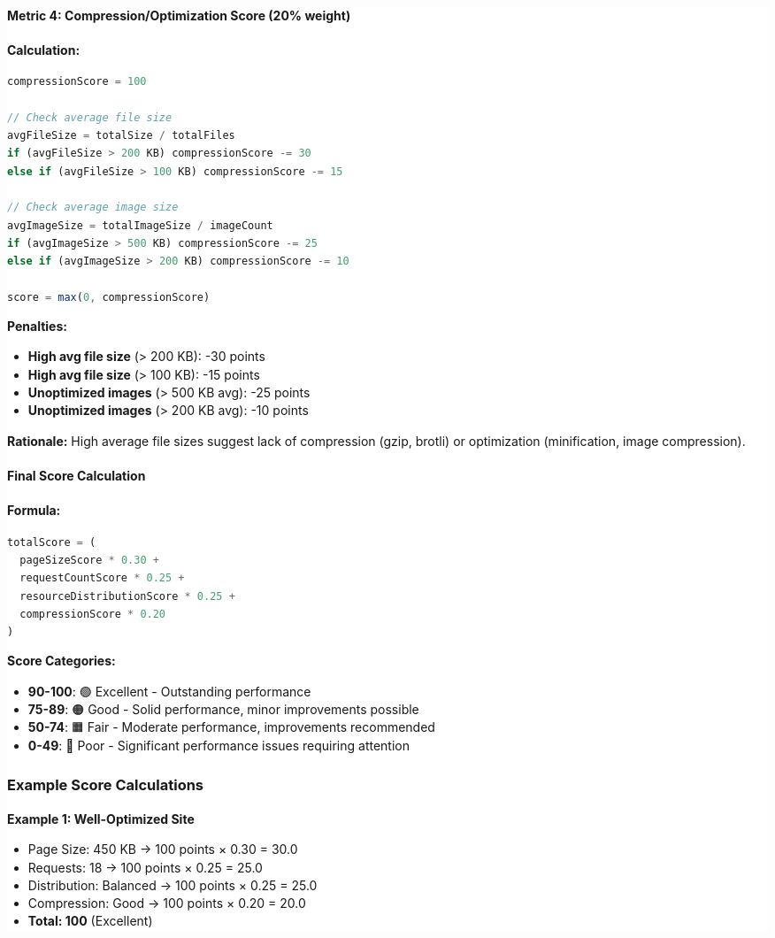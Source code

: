 #### Metric 4: Compression/Optimization Score (20% weight)

**Calculation:**
```javascript
compressionScore = 100

// Check average file size
avgFileSize = totalSize / totalFiles
if (avgFileSize > 200 KB) compressionScore -= 30
else if (avgFileSize > 100 KB) compressionScore -= 15

// Check average image size
avgImageSize = totalImageSize / imageCount
if (avgImageSize > 500 KB) compressionScore -= 25
else if (avgImageSize > 200 KB) compressionScore -= 10

score = max(0, compressionScore)
```

**Penalties:**
- **High avg file size** (> 200 KB): -30 points
- **High avg file size** (> 100 KB): -15 points
- **Unoptimized images** (> 500 KB avg): -25 points
- **Unoptimized images** (> 200 KB avg): -10 points

**Rationale:** High average file sizes suggest lack of compression (gzip, brotli) or optimization (minification, image compression).

#### Final Score Calculation

**Formula:**
```javascript
totalScore = (
  pageSizeScore * 0.30 +
  requestCountScore * 0.25 +
  resourceDistributionScore * 0.25 +
  compressionScore * 0.20
)
```

**Score Categories:**
- **90-100**: 🟢 Excellent - Outstanding performance
- **75-89**: 🟠 Good - Solid performance, minor improvements possible
- **50-74**: 🟧 Fair - Moderate performance, improvements recommended
- **0-49**: 🔴 Poor - Significant performance issues requiring attention

### Example Score Calculations

**Example 1: Well-Optimized Site**
- Page Size: 450 KB → 100 points × 0.30 = 30.0
- Requests: 18 → 100 points × 0.25 = 25.0
- Distribution: Balanced → 100 points × 0.25 = 25.0
- Compression: Good → 100 points × 0.20 = 20.0
- **Total: 100** (Excellent)
